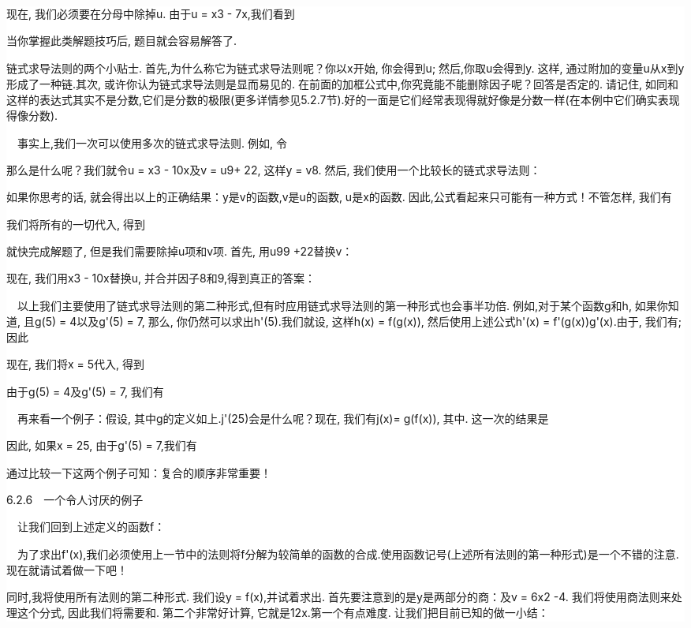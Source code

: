 

现在, 我们必须要在分母中除掉u. 由于u = x3 - 7x,我们看到



当你掌握此类解题技巧后, 题目就会容易解答了.

链式求导法则的两个小贴士. 首先,为什么称它为链式求导法则呢？你以x开始, 你会得到u; 然后,你取u会得到y. 这样, 通过附加的变量u从x到y形成了一种链.其次, 或许你认为链式求导法则是显而易见的. 在前面的加框公式中,你究竟能不能删除因子呢？回答是否定的. 请记住, 如同和这样的表达式其实不是分数,它们是分数的极限(更多详情参见5.2.7节).好的一面是它们经常表现得就好像是分数一样(在本例中它们确实表现得像分数).

　事实上,我们一次可以使用多次的链式求导法则. 例如, 令



那么是什么呢？我们就令u = x3 - 10x及v = u9+ 22, 这样y = v8. 然后, 我们使用一个比较长的链式求导法则：



如果你思考的话, 就会得出以上的正确结果：y是v的函数,v是u的函数, u是x的函数. 因此,公式看起来只可能有一种方式！不管怎样, 我们有



我们将所有的一切代入, 得到



就快完成解题了, 但是我们需要除掉u项和v项. 首先, 用u99 +22替换v：



现在, 我们用x3 - 10x替换u, 并合并因子8和9,得到真正的答案：



　以上我们主要使用了链式求导法则的第二种形式,但有时应用链式求导法则的第一种形式也会事半功倍. 例如,对于某个函数g和h, 如果你知道, 且g(5) = 4以及g'(5) = 7, 那么, 你仍然可以求出h'(5).我们就设, 这样h(x) = f(g(x)), 然后使用上述公式h'(x) = f'(g(x))g'(x).由于, 我们有; 因此



现在, 我们将x = 5代入, 得到



由于g(5) = 4及g'(5) = 7, 我们有



　再来看一个例子：假设, 其中g的定义如上.j'(25)会是什么呢？现在, 我们有j(x)= g(f(x)), 其中. 这一次的结果是



因此, 如果x = 25, 由于g'(5) = 7,我们有



通过比较一下这两个例子可知：复合的顺序非常重要！





6.2.6　一个令人讨厌的例子


　让我们回到上述定义的函数f：



　为了求出f'(x),我们必须使用上一节中的法则将f分解为较简单的函数的合成.使用函数记号(上述所有法则的第一种形式)是一个不错的注意.现在就请试着做一下吧！

同时,我将使用所有法则的第二种形式. 我们设y = f(x),并试着求出. 首先要注意到的是y是两部分的商：及v = 6x2 -4. 我们将使用商法则来处理这个分式, 因此我们将需要和. 第二个非常好计算, 它就是12x.第一个有点难度. 让我们把目前已知的做一小结：
